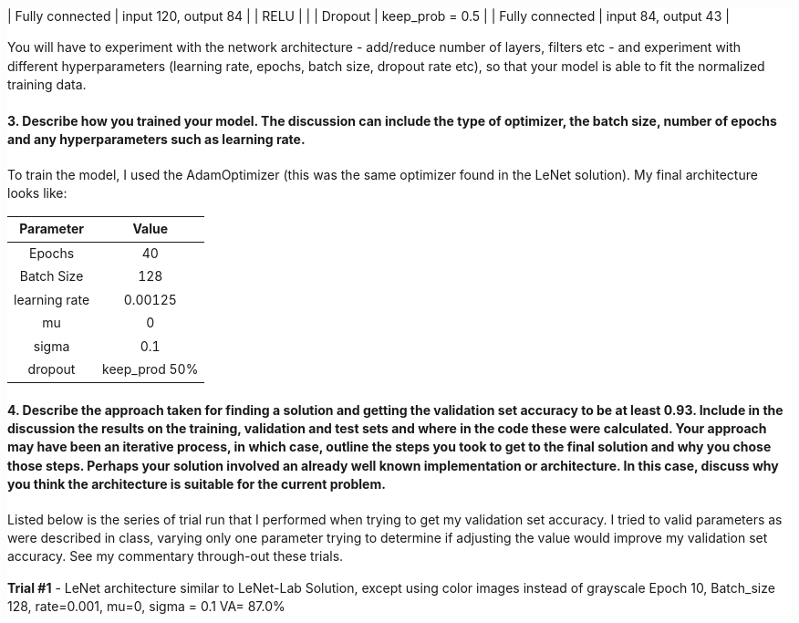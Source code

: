 | Fully connected		| input 120, output 84        									|
| RELU					|												|
| Dropout					|	keep_prob = 0.5											|
| Fully connected		| input 84, output 43        									|


You will have to experiment with the network architecture - add/reduce number of layers, filters etc - and experiment with different hyperparameters (learning rate, epochs, batch size, dropout rate etc), so that your model is able to fit the normalized training data.


#### 3. Describe how you trained your model. The discussion can include the type of optimizer, the batch size, number of epochs and any hyperparameters such as learning rate.

To train the model, I used the AdamOptimizer (this was the same optimizer found in the LeNet solution).  My final architecture looks like:

| Parameter         		|     Value	        					| 
|:---------------------:|:---------------------------------------------:| 
| Epochs         		| 40   							| 
| Batch Size            | 128 	|
| learning rate			|	0.00125										|
| mu					|	0										|
| sigma					|	0.1 |
| dropout			    |	keep_prod 50% |


#### 4. Describe the approach taken for finding a solution and getting the validation set accuracy to be at least 0.93. Include in the discussion the results on the training, validation and test sets and where in the code these were calculated. Your approach may have been an iterative process, in which case, outline the steps you took to get to the final solution and why you chose those steps. Perhaps your solution involved an already well known implementation or architecture. In this case, discuss why you think the architecture is suitable for the current problem.

Listed below is the series of trial run that I performed when trying to get my validation set accuracy.  I tried 
to valid parameters as were described in class, varying only one parameter trying to determine if adjusting
the value would improve my validation set accuracy.  See my commentary through-out these trials.

**Trial #1** - LeNet architecture similar to LeNet-Lab Solution, except using color images instead of grayscale
 Epoch 10, Batch_size 128, rate=0.001, mu=0, sigma = 0.1    VA= 87.0%
